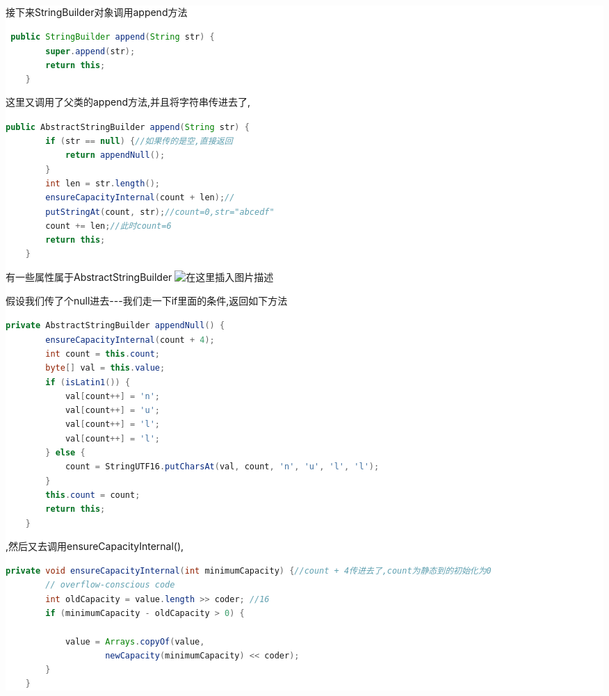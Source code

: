 

接下来StringBuilder对象调用append方法

```java
 public StringBuilder append(String str) {
        super.append(str);
        return this;
    }
```

这里又调用了父类的append方法,并且将字符串传进去了,

```java
public AbstractStringBuilder append(String str) {
        if (str == null) {//如果传的是空,直接返回
            return appendNull();
        }
        int len = str.length();
        ensureCapacityInternal(count + len);//
        putStringAt(count, str);//count=0,str="abcedf"
        count += len;//此时count=6
        return this;
    }
```

有一些属性属于AbstractStringBuilder
![在这里插入图片描述](https://img-blog.csdnimg.cn/20210712210713417.png?x-oss-process=image/watermark,type_ZmFuZ3poZW5naGVpdGk,shadow_10,text_aHR0cHM6Ly9ibG9nLmNzZG4ubmV0L3dlaXhpbl81NDA2MTMzMw==,size_16,color_FFFFFF,t_70)

假设我们传了个null进去---我们走一下if里面的条件,返回如下方法

```java
private AbstractStringBuilder appendNull() {
        ensureCapacityInternal(count + 4);
        int count = this.count;
        byte[] val = this.value;
        if (isLatin1()) {
            val[count++] = 'n';
            val[count++] = 'u';
            val[count++] = 'l';
            val[count++] = 'l';
        } else {
            count = StringUTF16.putCharsAt(val, count, 'n', 'u', 'l', 'l');
        }
        this.count = count;
        return this;
    }
```

,然后又去调用ensureCapacityInternal(),

```java
private void ensureCapacityInternal(int minimumCapacity) {//count + 4传进去了,count为静态到的初始化为0
        // overflow-conscious code
        int oldCapacity = value.length >> coder; //16
        if (minimumCapacity - oldCapacity > 0) {
        
            value = Arrays.copyOf(value,
                    newCapacity(minimumCapacity) << coder);
        }
    }
```
